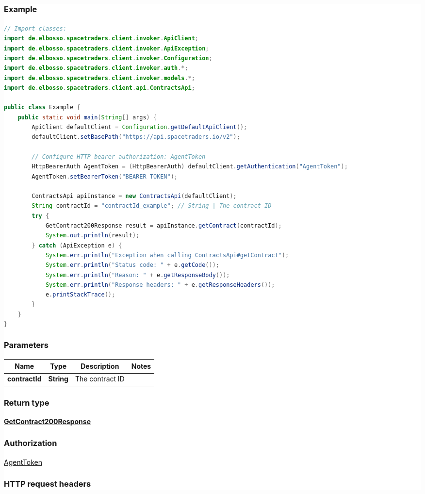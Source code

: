 ### Example

```java
// Import classes:
import de.elbosso.spacetraders.client.invoker.ApiClient;
import de.elbosso.spacetraders.client.invoker.ApiException;
import de.elbosso.spacetraders.client.invoker.Configuration;
import de.elbosso.spacetraders.client.invoker.auth.*;
import de.elbosso.spacetraders.client.invoker.models.*;
import de.elbosso.spacetraders.client.api.ContractsApi;

public class Example {
    public static void main(String[] args) {
        ApiClient defaultClient = Configuration.getDefaultApiClient();
        defaultClient.setBasePath("https://api.spacetraders.io/v2");
        
        // Configure HTTP bearer authorization: AgentToken
        HttpBearerAuth AgentToken = (HttpBearerAuth) defaultClient.getAuthentication("AgentToken");
        AgentToken.setBearerToken("BEARER TOKEN");

        ContractsApi apiInstance = new ContractsApi(defaultClient);
        String contractId = "contractId_example"; // String | The contract ID
        try {
            GetContract200Response result = apiInstance.getContract(contractId);
            System.out.println(result);
        } catch (ApiException e) {
            System.err.println("Exception when calling ContractsApi#getContract");
            System.err.println("Status code: " + e.getCode());
            System.err.println("Reason: " + e.getResponseBody());
            System.err.println("Response headers: " + e.getResponseHeaders());
            e.printStackTrace();
        }
    }
}
```

### Parameters


| Name | Type | Description  | Notes |
|------------- | ------------- | ------------- | -------------|
| **contractId** | **String**| The contract ID | |

### Return type

[**GetContract200Response**](GetContract200Response.md)

### Authorization

[AgentToken](../README.md#AgentToken)

### HTTP request headers
